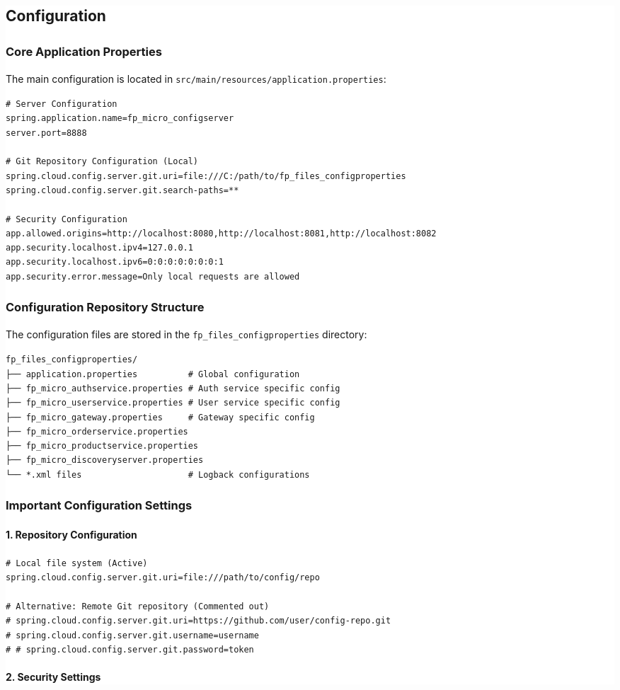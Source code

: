 ## Configuration

### Core Application Properties

The main configuration is located in `src/main/resources/application.properties`:

```properties
# Server Configuration
spring.application.name=fp_micro_configserver
server.port=8888

# Git Repository Configuration (Local)
spring.cloud.config.server.git.uri=file:///C:/path/to/fp_files_configproperties
spring.cloud.config.server.git.search-paths=**

# Security Configuration
app.allowed.origins=http://localhost:8080,http://localhost:8081,http://localhost:8082
app.security.localhost.ipv4=127.0.0.1
app.security.localhost.ipv6=0:0:0:0:0:0:0:1
app.security.error.message=Only local requests are allowed
```

### Configuration Repository Structure

The configuration files are stored in the `fp_files_configproperties` directory:

```text
fp_files_configproperties/
├── application.properties          # Global configuration
├── fp_micro_authservice.properties # Auth service specific config
├── fp_micro_userservice.properties # User service specific config
├── fp_micro_gateway.properties     # Gateway specific config
├── fp_micro_orderservice.properties
├── fp_micro_productservice.properties
├── fp_micro_discoveryserver.properties
└── *.xml files                     # Logback configurations
```

### Important Configuration Settings

#### 1. Repository Configuration

```properties
# Local file system (Active)
spring.cloud.config.server.git.uri=file:///path/to/config/repo

# Alternative: Remote Git repository (Commented out)
# spring.cloud.config.server.git.uri=https://github.com/user/config-repo.git
# spring.cloud.config.server.git.username=username
# # spring.cloud.config.server.git.password=token
```

#### 2. Security Settings
